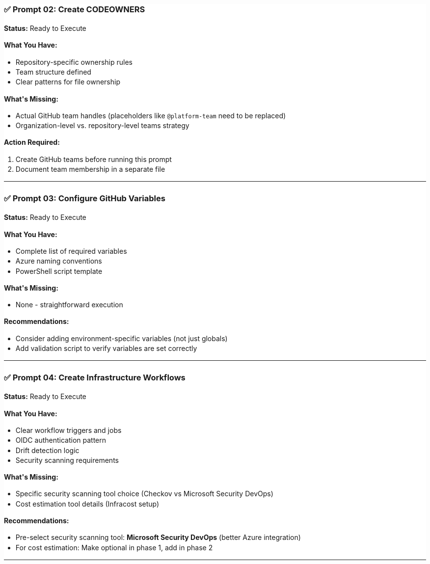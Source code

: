 
### ✅ Prompt 02: Create CODEOWNERS

**Status:** Ready to Execute

**What You Have:**
- Repository-specific ownership rules
- Team structure defined
- Clear patterns for file ownership

**What's Missing:**
- Actual GitHub team handles (placeholders like `@platform-team` need to be replaced)
- Organization-level vs. repository-level teams strategy

**Action Required:**
1. Create GitHub teams before running this prompt
2. Document team membership in a separate file

---

### ✅ Prompt 03: Configure GitHub Variables

**Status:** Ready to Execute

**What You Have:**
- Complete list of required variables
- Azure naming conventions
- PowerShell script template

**What's Missing:**
- None - straightforward execution

**Recommendations:**
- Consider adding environment-specific variables (not just globals)
- Add validation script to verify variables are set correctly

---

### ✅ Prompt 04: Create Infrastructure Workflows

**Status:** Ready to Execute

**What You Have:**
- Clear workflow triggers and jobs
- OIDC authentication pattern
- Drift detection logic
- Security scanning requirements

**What's Missing:**
- Specific security scanning tool choice (Checkov vs Microsoft Security DevOps)
- Cost estimation tool details (Infracost setup)

**Recommendations:**
- Pre-select security scanning tool: **Microsoft Security DevOps** (better Azure integration)
- For cost estimation: Make optional in phase 1, add in phase 2

---
